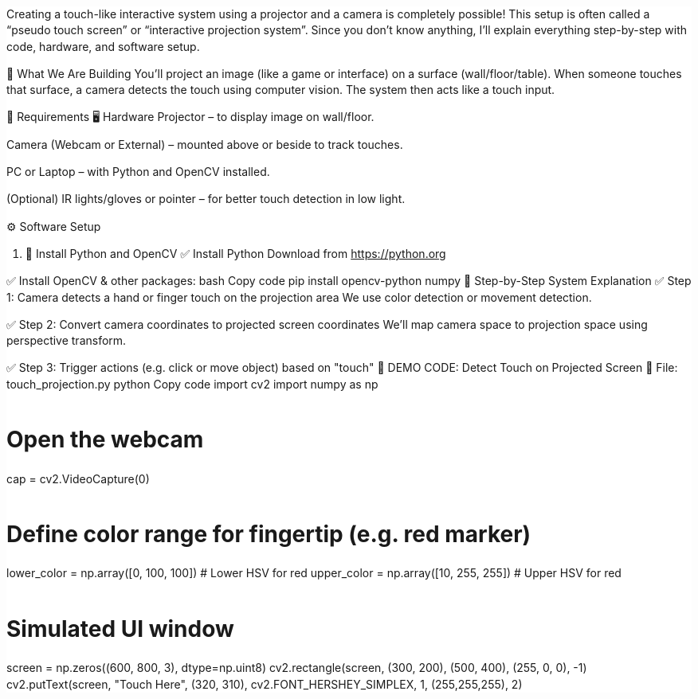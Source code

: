 Creating a touch-like interactive system using a projector and a camera is completely possible! This setup is often called a “pseudo touch screen” or “interactive projection system”. Since you don’t know anything, I’ll explain everything step-by-step with code, hardware, and software setup.

🧠 What We Are Building
You’ll project an image (like a game or interface) on a surface (wall/floor/table). When someone touches that surface, a camera detects the touch using computer vision. The system then acts like a touch input.

🧰 Requirements
🖥️ Hardware
Projector – to display image on wall/floor.

Camera (Webcam or External) – mounted above or beside to track touches.

PC or Laptop – with Python and OpenCV installed.

(Optional) IR lights/gloves or pointer – for better touch detection in low light.

⚙️ Software Setup
1. 🐍 Install Python and OpenCV
✅ Install Python
Download from https://python.org

✅ Install OpenCV & other packages:
bash
Copy code
pip install opencv-python numpy
📸 Step-by-Step System Explanation
✅ Step 1: Camera detects a hand or finger touch on the projection area
We use color detection or movement detection.

✅ Step 2: Convert camera coordinates to projected screen coordinates
We’ll map camera space to projection space using perspective transform.

✅ Step 3: Trigger actions (e.g. click or move object) based on "touch"
🧪 DEMO CODE: Detect Touch on Projected Screen
📁 File: touch_projection.py
python
Copy code
import cv2
import numpy as np

# Open the webcam
cap = cv2.VideoCapture(0)

# Define color range for fingertip (e.g. red marker)
lower_color = np.array([0, 100, 100])    # Lower HSV for red
upper_color = np.array([10, 255, 255])   # Upper HSV for red

# Simulated UI window
screen = np.zeros((600, 800, 3), dtype=np.uint8)
cv2.rectangle(screen, (300, 200), (500, 400), (255, 0, 0), -1)
cv2.putText(screen, "Touch Here", (320, 310), cv2.FONT_HERSHEY_SIMPLEX, 1, (255,255,255), 2)
